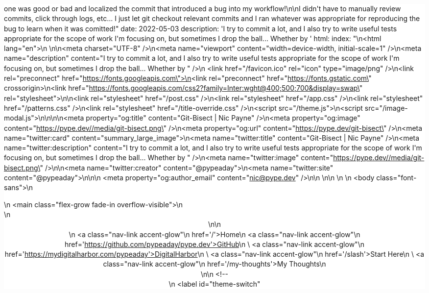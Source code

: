   one was good or bad and localized the commit that introduced a bug into my workflow!\n\nI
  didn't have to manually review commits, click through logs, etc... I just let git
  checkout relevant commits and I ran whatever was appropriate for reproducing the
  bug to learn when it was comitted!"
date: 2022-05-03
description: 'I try to commit a lot, and I also try to write useful tests appropriate
  for the scope of work I&#x27;m focusing on, but sometimes I drop the ball... Whether
  by '
html:
  index: "<!DOCTYPE html>\n<html lang=\"en\">\n    <head>\n<title>Git-Bisect</title>\n<meta
    charset=\"UTF-8\" />\n<meta name=\"viewport\" content=\"width=device-width, initial-scale=1\"
    />\n<meta name=\"description\" content=\"I try to commit a lot, and I also try
    to write useful tests appropriate for the scope of work I&#x27;m focusing on,
    but sometimes I drop the ball... Whether by \" />\n <link href=\"/favicon.ico\"
    rel=\"icon\" type=\"image/png\" />\n<link rel=\"preconnect\" href=\"https://fonts.googleapis.com\">\n<link
    rel=\"preconnect\" href=\"https://fonts.gstatic.com\" crossorigin>\n<link href=\"https://fonts.googleapis.com/css2?family=Inter:wght@400;500;700&display=swap\"
    rel=\"stylesheet\">\n\n<link rel=\"stylesheet\" href=\"/post.css\" />\n<link rel=\"stylesheet\"
    href=\"/app.css\" />\n<link rel=\"stylesheet\" href=\"/patterns.css\" />\n<link
    rel=\"stylesheet\" href=\"/title-override.css\" />\n<script src=\"/theme.js\"></script>\n<script
    src=\"/image-modal.js\"></script>\n\n<!-- Open Graph and Twitter Card meta tags
    -->\n<!-- Regular post meta tags -->\n<meta property=\"og:title\" content=\"Git-Bisect
    | Nic Payne\" />\n<meta property=\"og:image\" content=\"https://pype.dev//media/git-bisect.png\"
    />\n<meta property=\"og:url\" content=\"https://pype.dev/git-bisect\" />\n<meta
    name=\"twitter:card\" content=\"summary_large_image\">\n<meta name=\"twitter:title\"
    content=\"Git-Bisect | Nic Payne\" />\n<meta name=\"twitter:description\" content=\"I
    try to commit a lot, and I also try to write useful tests appropriate for the
    scope of work I&#x27;m focusing on, but sometimes I drop the ball... Whether by
    \" />\n<meta name=\"twitter:image\" content=\"https://pype.dev//media/git-bisect.png\"
    />\n<!-- Common Twitter meta tags -->\n<meta name=\"twitter:creator\" content=\"@pypeaday\">\n<meta
    name=\"twitter:site\" content=\"@pypeaday\">\n\n\n        <meta property=\"og:author_email\"
    content=\"nic@pype.dev\" />\n\n        <script>\n            document.addEventListener(\"DOMContentLoaded\",
    () => {\n                const collapsibleElements = document.querySelectorAll('.is-collapsible');\n
    \               collapsibleElements.forEach(el => {\n                    const
    summary = el.querySelector('.admonition-title');\n                    if (summary)
    {\n                        summary.style.cursor = 'pointer';\n                        summary.addEventListener('click',
    () => {\n                            el.classList.toggle('collapsible-open');\n
    \                       });\n                    }\n                });\n            });\n
    \       </script>\n\n        <style>\n\n            .admonition.source {\n                padding-bottom:
    0;\n            }\n            .admonition.source pre.wrapper {\n                margin:
    0;\n                padding: 0;\n            }\n            .is-collapsible {\n
    \               overflow: hidden;\n                transition: max-height 0.3s
    ease;\n            }\n            .is-collapsible:not(.collapsible-open) {\n                max-height:
    0;\n                padding-bottom: 2.5rem;\n            }\n            .admonition-title
    {\n                font-weight: bold;\n                margin-bottom: 8px;\n            }\n
    \       </style>\n    </head>\n    <body class=\"font-sans\">\n<div class='flex
    flex-row w-full min-h-screen bg-pattern-gradient text-text-main'>\n    <main class=\"flex-grow
    fade-in overflow-visible\">\n        <div class='container flex-grow p-2 sm:p-6
    mx-auto bg-content-blend overflow-visible'>\n<header class='py-4'>\n\n    <nav
    class='flex flex-wrap justify-center sm:justify-start items-center'>\n        <a
    class=\"nav-link accent-glow\"\n            href='/'>Home</a>\n        <a class=\"nav-link
    accent-glow\"\n            href='https://github.com/pypeaday/pype.dev'>GitHub</a>\n
    \       <a class=\"nav-link accent-glow\"\n            href='https://mydigitalharbor.com/pypeaday'>DigitalHarbor</a>\n
    \       <a class=\"nav-link accent-glow\"\n            href='/slash'>Start Here</a>\n
    \       <a class=\"nav-link accent-glow\"\n            href='/my-thoughts'>My
    Thoughts</a>\n    </nav>\n\n    <!-- <div>\n        <label id=\"theme-switch\"